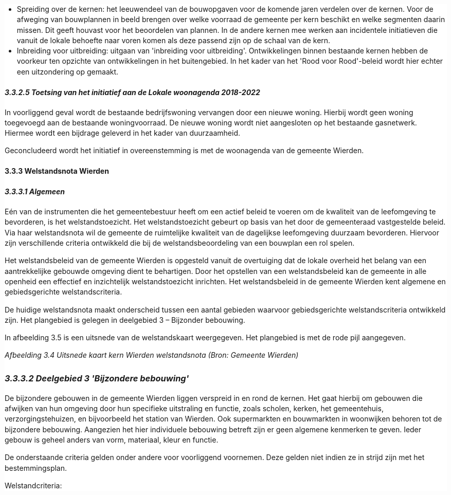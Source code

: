 - Spreiding over de kernen: het leeuwendeel van de bouwopgaven voor de komende jaren verdelen over de kernen. Voor de afweging van bouwplannen in beeld brengen over welke voorraad de gemeente per kern beschikt en welke segmenten daarin missen. Dit geeft houvast voor het beoordelen van plannen. In de andere kernen mee werken aan incidentele initiatieven die vanuit de lokale behoefte naar voren komen als deze passend zijn op de schaal van de kern.
- Inbreiding voor uitbreiding: uitgaan van 'inbreiding voor uitbreiding'. Ontwikkelingen binnen bestaande kernen hebben de voorkeur ten opzichte van ontwikkelingen in het buitengebied. In het kader van het 'Rood voor Rood'-beleid wordt hier echter een uitzondering op gemaakt.

#### *3.3.2.5 Toetsing van het initiatief aan de Lokale woonagenda 2018-2022*

In voorliggend geval wordt de bestaande bedrijfswoning vervangen door een nieuwe woning. Hierbij wordt geen woning toegevoegd aan de bestaande woningvoorraad. De nieuwe woning wordt niet aangesloten op het bestaande gasnetwerk. Hiermee wordt een bijdrage geleverd in het kader van duurzaamheid.

Geconcludeerd wordt het initiatief in overeenstemming is met de woonagenda van de gemeente Wierden.

#### **3.3.3 Welstandsnota Wierden**

#### *3.3.3.1 Algemeen*

Eén van de instrumenten die het gemeentebestuur heeft om een actief beleid te voeren om de kwaliteit van de leefomgeving te bevorderen, is het welstandstoezicht. Het welstandstoezicht gebeurt op basis van het door de gemeenteraad vastgestelde beleid. Via haar welstandsnota wil de gemeente de ruimtelijke kwaliteit van de dagelijkse leefomgeving duurzaam bevorderen. Hiervoor zijn verschillende criteria ontwikkeld die bij de welstandsbeoordeling van een bouwplan een rol spelen.

Het welstandsbeleid van de gemeente Wierden is opgesteld vanuit de overtuiging dat de lokale overheid het belang van een aantrekkelijke gebouwde omgeving dient te behartigen. Door het opstellen van een welstandsbeleid kan de gemeente in alle openheid een effectief en inzichtelijk welstandstoezicht inrichten. Het welstandsbeleid in de gemeente Wierden kent algemene en gebiedsgerichte welstandscriteria.

De huidige welstandsnota maakt onderscheid tussen een aantal gebieden waarvoor gebiedsgerichte welstandscriteria ontwikkeld zijn. Het plangebied is gelegen in deelgebied 3 – Bijzonder bebouwing.

In afbeelding 3.5 is een uitsnede van de welstandskaart weergegeven. Het plangebied is met de rode pijl aangegeven.

*Afbeelding 3.4 Uitsnede kaart kern Wierden welstandsnota (Bron: Gemeente Wierden)*

### *3.3.3.2 Deelgebied 3 'Bijzondere bebouwing'*

De bijzondere gebouwen in de gemeente Wierden liggen verspreid in en rond de kernen. Het gaat hierbij om gebouwen die afwijken van hun omgeving door hun specifieke uitstraling en functie, zoals scholen, kerken, het gemeentehuis, verzorgingstehuizen, en bijvoorbeeld het station van Wierden. Ook supermarkten en bouwmarkten in woonwijken behoren tot de bijzondere bebouwing. Aangezien het hier individuele bebouwing betreft zijn er geen algemene kenmerken te geven. Ieder gebouw is geheel anders van vorm, materiaal, kleur en functie.

De onderstaande criteria gelden onder andere voor voorliggend voornemen. Deze gelden niet indien ze in strijd zijn met het bestemmingsplan.

Welstandcriteria:
